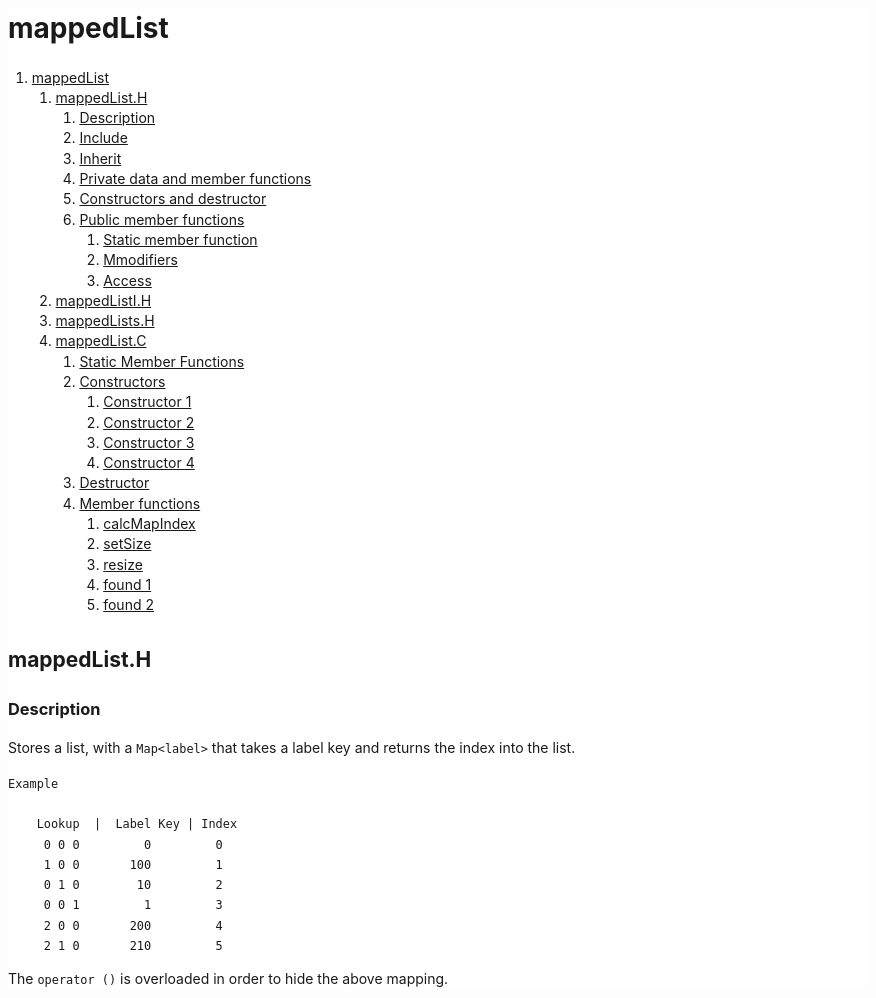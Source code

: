 # mappedList

1. [mappedList](#mappedlist)
   1. [mappedList.H](#mappedlisth)
      1. [Description](#description)
      2. [Include](#include)
      3. [Inherit](#inherit)
      4. [Private data and member functions](#private-data-and-member-functions)
      5. [Constructors and destructor](#constructors-and-destructor)
      6. [Public member functions](#public-member-functions)
         1. [Static member function](#static-member-function)
         2. [Mmodifiers](#mmodifiers)
         3. [Access](#access)
   2. [mappedListI.H](#mappedlistih)
   3. [mappedLists.H](#mappedlistsh)
   4. [mappedList.C](#mappedlistc)
      1. [Static Member Functions](#static-member-functions)
      2. [Constructors](#constructors)
         1. [Constructor 1](#constructor-1)
         2. [Constructor 2](#constructor-2)
         3. [Constructor 3](#constructor-3)
         4. [Constructor 4](#constructor-4)
      3. [Destructor](#destructor)
      4. [Member functions](#member-functions)
         1. [calcMapIndex](#calcmapindex)
         2. [setSize](#setsize)
         3. [resize](#resize)
         4. [found 1](#found-1)
         5. [found 2](#found-2)

## mappedList.H

### Description

Stores a list, with a `Map<label>` that takes a label key and returns the index into the list.

    Example

        Lookup  |  Label Key | Index
         0 0 0         0         0
         1 0 0       100         1
         0 1 0        10         2
         0 0 1         1         3
         2 0 0       200         4
         2 1 0       210         5

The `operator ()` is overloaded in order to hide the above mapping.
